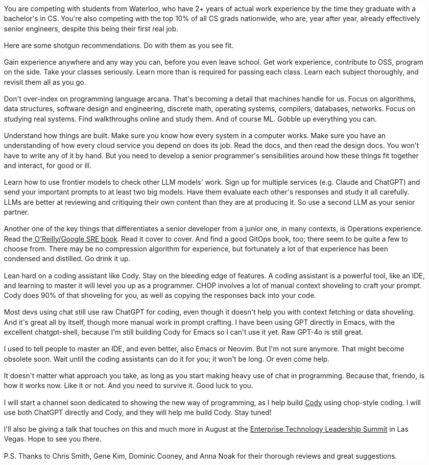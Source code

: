 You are competing with students from Waterloo, who have 2+ years of actual work experience by the time they graduate with a bachelor's in CS. You're also competing with the top 10% of all CS grads nationwide, who are, year after year, already effectively senior engineers, despite this being their first real job.

Here are some shotgun recommendations. Do with them as you see fit.

Gain experience anywhere and any way you can, before you even leave school. Get work experience, contribute to OSS, program on the side. Take your classes seriously. Learn more than is required for passing each class. Learn each subject thoroughly, and revisit them all as you go.

Don't over-index on programming language arcana. That's becoming a detail that machines handle for us. Focus on algorithms, data structures, software design and engineering, discrete math, operating systems, compilers, databases, networks. Focus on studying real systems. Find walkthroughs online and study them. And of course ML. Gobble up everything you can.

Understand how things are built. Make sure you know how every system in a computer works. Make sure you have an understanding of how every cloud service you depend on does its job. Read the docs, and then read the design docs. You won't have to write any of it by hand. But you need to develop a senior programmer's sensibilities around how these things fit together and interact, for good or ill.

Learn how to use frontier models to check other LLM models' work. Sign up for multiple services (e.g. Claude and ChatGPT) and send your important prompts to at least two big models. Have them evaluate each other's responses and study it all carefully. LLMs are better at reviewing and critiquing their own content than they are at producing it. So use a second LLM as your senior partner.

Another one of the key things that differentiates a senior developer from a junior one, in many contexts, is Operations experience. Read the[ O'Reilly/Google SRE book](https://www.oreilly.com/library/view/site-reliability-engineering/9781491929117/). Read it cover to cover. And find a good GitOps book, too; there seem to be quite a few to choose from. There may be no compression algorithm for experience, but fortunately a lot of that experience has been condensed and distilled. Go drink it up.

Lean hard on a coding assistant like Cody. Stay on the bleeding edge of features. A coding assistant is a powerful tool, like an IDE, and learning to master it will level you up as a programmer. CHOP involves a lot of manual context shoveling to craft your prompt. Cody does 90% of that shoveling for you, as well as copying the responses back into your code.

Most devs using chat still use raw ChatGPT for coding, even though it doesn't help you with context fetching or data shoveling. And it's great all by itself, though more manual work in prompt crafting. I have been using GPT directly in Emacs, with the excellent chatgpt-shell, because I'm still building Cody for Emacs so I can't use it yet. Raw GPT-4o is still great.

I used to tell people to master an IDE, and even better, also Emacs or Neovim. But I'm not sure anymore. That might become obsolete soon. Wait until the coding assistants can do it for you; it won't be long. Or even come help.

It doesn't matter what approach you take, as long as you start making heavy use of chat in programming. Because that, friendo, is how it works now. Like it or not. And you need to survive it. Good luck to you.

I will start a channel soon dedicated to showing the new way of programming, as I help build [Cody](https://sourcegraph.com/cody) using chop-style coding. I will use both ChatGPT directly and Cody, and they will help me build Cody. Stay tuned!

I'll also be giving a talk that touches on this and much more in August at the [Enterprise Technology Leadership Summit](https://itrevolution.com/product/enterprise-technology-leadership-summit-las-vegas-2024/) in Las Vegas. Hope to see you there.

P.S. Thanks to Chris Smith, Gene Kim, Dominic Cooney, and Anna Noak for their thorough reviews and great suggestions.